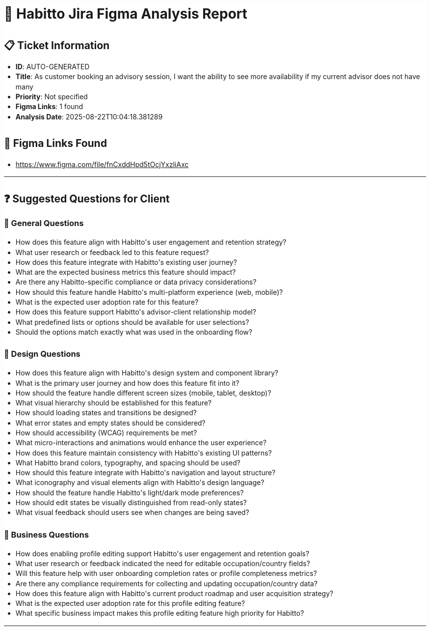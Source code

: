 
# 🎯 Habitto Jira Figma Analysis Report

## 📋 Ticket Information
- **ID**: AUTO-GENERATED
- **Title**: As customer booking an advisory session, I want the ability to see more availability if my current advisor does not have many
- **Priority**: Not specified
- **Figma Links**: 1 found
- **Analysis Date**: 2025-08-22T10:04:18.381289

## 🔗 Figma Links Found
- https://www.figma.com/file/fnCxddHpd5tOcjYxzliAxc

---

## ❓ Suggested Questions for Client

### 🎯 General Questions
- How does this feature align with Habitto's user engagement and retention strategy?
- What user research or feedback led to this feature request?
- How does this feature integrate with Habitto's existing user journey?
- What are the expected business metrics this feature should impact?
- Are there any Habitto-specific compliance or data privacy considerations?
- How should this feature handle Habitto's multi-platform experience (web, mobile)?
- What is the expected user adoption rate for this feature?
- How does this feature support Habitto's advisor-client relationship model?
- What predefined lists or options should be available for user selections?
- Should the options match exactly what was used in the onboarding flow?

### 🎨 Design Questions
- How does this feature align with Habitto's design system and component library?
- What is the primary user journey and how does this feature fit into it?
- How should the feature handle different screen sizes (mobile, tablet, desktop)?
- What visual hierarchy should be established for this feature?
- How should loading states and transitions be designed?
- What error states and empty states should be considered?
- How should accessibility (WCAG) requirements be met?
- What micro-interactions and animations would enhance the user experience?
- How does this feature maintain consistency with Habitto's existing UI patterns?
- What Habitto brand colors, typography, and spacing should be used?
- How should this feature integrate with Habitto's navigation and layout structure?
- What iconography and visual elements align with Habitto's design language?
- How should the feature handle Habitto's light/dark mode preferences?
- How should edit states be visually distinguished from read-only states?
- What visual feedback should users see when changes are being saved?

### 💼 Business Questions
- How does enabling profile editing support Habitto's user engagement and retention goals?
- What user research or feedback indicated the need for editable occupation/country fields?
- Will this feature help with user onboarding completion rates or profile completeness metrics?
- Are there any compliance requirements for collecting and updating occupation/country data?
- How does this feature align with Habitto's current product roadmap and user acquisition strategy?
- What is the expected user adoption rate for this profile editing feature?
- What specific business impact makes this profile editing feature high priority for Habitto?

---